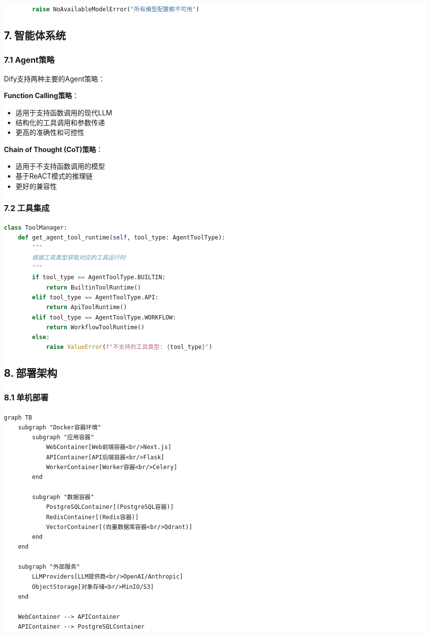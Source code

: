 ```python
        raise NoAvailableModelError("所有模型配置都不可用")
```

## 7. 智能体系统

### 7.1 Agent策略

Dify支持两种主要的Agent策略：

**Function Calling策略**：
- 适用于支持函数调用的现代LLM
- 结构化的工具调用和参数传递
- 更高的准确性和可控性

**Chain of Thought (CoT)策略**：
- 适用于不支持函数调用的模型
- 基于ReACT模式的推理链
- 更好的兼容性

### 7.2 工具集成

```python
class ToolManager:
    def get_agent_tool_runtime(self, tool_type: AgentToolType):
        """
        根据工具类型获取对应的工具运行时
        """
        if tool_type == AgentToolType.BUILTIN:
            return BuiltinToolRuntime()
        elif tool_type == AgentToolType.API:
            return ApiToolRuntime()
        elif tool_type == AgentToolType.WORKFLOW:
            return WorkflowToolRuntime()
        else:
            raise ValueError(f"不支持的工具类型: {tool_type}")
```

## 8. 部署架构

### 8.1 单机部署

```mermaid
graph TB
    subgraph "Docker容器环境"
        subgraph "应用容器"
            WebContainer[Web前端容器<br/>Next.js]
            APIContainer[API后端容器<br/>Flask]
            WorkerContainer[Worker容器<br/>Celery]
        end
        
        subgraph "数据容器"
            PostgreSQLContainer[(PostgreSQL容器)]
            RedisContainer[(Redis容器)]
            VectorContainer[(向量数据库容器<br/>Qdrant)]
        end
    end
    
    subgraph "外部服务"
        LLMProviders[LLM提供商<br/>OpenAI/Anthropic]
        ObjectStorage[对象存储<br/>MinIO/S3]
    end
    
    WebContainer --> APIContainer
    APIContainer --> PostgreSQLContainer
```